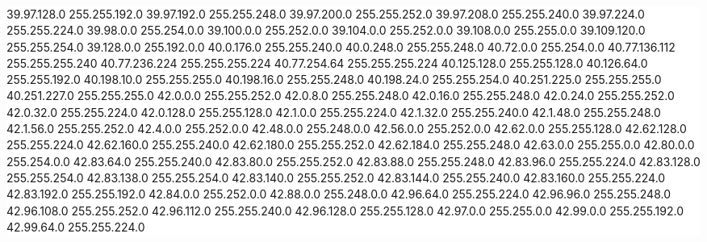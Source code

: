 39.97.128.0 255.255.192.0 
39.97.192.0 255.255.248.0 
39.97.200.0 255.255.252.0 
39.97.208.0 255.255.240.0 
39.97.224.0 255.255.224.0 
39.98.0.0 255.254.0.0 
39.100.0.0 255.252.0.0 
39.104.0.0 255.252.0.0 
39.108.0.0 255.255.0.0 
39.109.120.0 255.255.254.0 
39.128.0.0 255.192.0.0 
40.0.176.0 255.255.240.0 
40.0.248.0 255.255.248.0 
40.72.0.0 255.254.0.0 
40.77.136.112 255.255.255.240 
40.77.236.224 255.255.255.224
40.77.254.64 255.255.255.224
40.125.128.0 255.255.128.0 
40.126.64.0 255.255.192.0 
40.198.10.0 255.255.255.0 
40.198.16.0 255.255.248.0 
40.198.24.0 255.255.254.0 
40.251.225.0 255.255.255.0 
40.251.227.0 255.255.255.0 
42.0.0.0 255.255.252.0 
42.0.8.0 255.255.248.0 
42.0.16.0 255.255.248.0 
42.0.24.0 255.255.252.0 
42.0.32.0 255.255.224.0 
42.0.128.0 255.255.128.0 
42.1.0.0 255.255.224.0 
42.1.32.0 255.255.240.0 
42.1.48.0 255.255.248.0 
42.1.56.0 255.255.252.0 
42.4.0.0 255.252.0.0 
42.48.0.0 255.248.0.0 
42.56.0.0 255.252.0.0 
42.62.0.0 255.255.128.0 
42.62.128.0 255.255.224.0 
42.62.160.0 255.255.240.0 
42.62.180.0 255.255.252.0 
42.62.184.0 255.255.248.0 
42.63.0.0 255.255.0.0 
42.80.0.0 255.254.0.0 
42.83.64.0 255.255.240.0 
42.83.80.0 255.255.252.0 
42.83.88.0 255.255.248.0 
42.83.96.0 255.255.224.0 
42.83.128.0 255.255.254.0 
42.83.138.0 255.255.254.0 
42.83.140.0 255.255.252.0 
42.83.144.0 255.255.240.0 
42.83.160.0 255.255.224.0 
42.83.192.0 255.255.192.0 
42.84.0.0 255.252.0.0 
42.88.0.0 255.248.0.0 
42.96.64.0 255.255.224.0 
42.96.96.0 255.255.248.0 
42.96.108.0 255.255.252.0 
42.96.112.0 255.255.240.0 
42.96.128.0 255.255.128.0 
42.97.0.0 255.255.0.0 
42.99.0.0 255.255.192.0 
42.99.64.0 255.255.224.0 